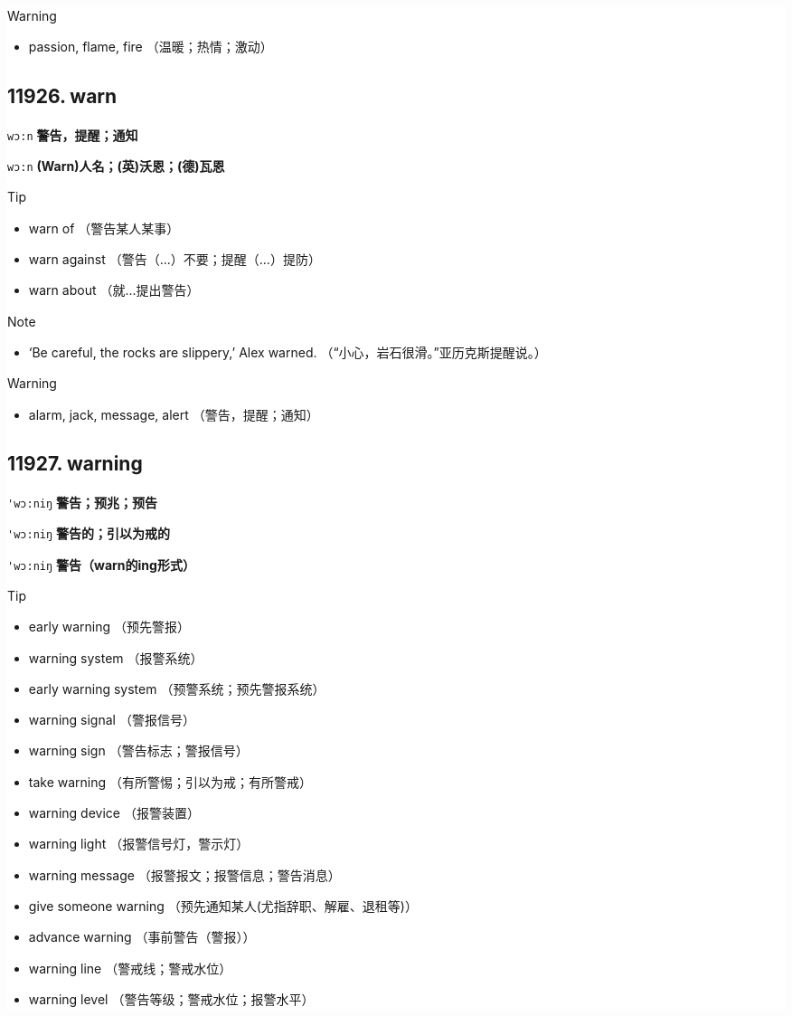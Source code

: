 > [!WARNING]
>
> - passion, flame, fire （温暖；热情；激动）
>

## 11926. warn

`wɔ:n`  **警告，提醒；通知**

`wɔ:n`  **(Warn)人名；(英)沃恩；(德)瓦恩**

> [!TIP]
>
> - warn of （警告某人某事）
>
> - warn against （警告（...）不要；提醒（...）提防）
>
> - warn about （就...提出警告）
>

> [!NOTE]
>
> - ‘Be careful, the rocks are slippery,’ Alex warned. （“小心，岩石很滑。”亚历克斯提醒说。）
>

> [!WARNING]
>
> - alarm, jack, message, alert （警告，提醒；通知）
>

## 11927. warning

`'wɔ:niŋ`  **警告；预兆；预告**

`'wɔ:niŋ`  **警告的；引以为戒的**

`'wɔ:niŋ`  **警告（warn的ing形式）**

> [!TIP]
>
> - early warning （预先警报）
>
> - warning system （报警系统）
>
> - early warning system （预警系统；预先警报系统）
>
> - warning signal （警报信号）
>
> - warning sign （警告标志；警报信号）
>
> - take warning （有所警惕；引以为戒；有所警戒）
>
> - warning device （报警装置）
>
> - warning light （报警信号灯，警示灯）
>
> - warning message （报警报文；报警信息；警告消息）
>
> - give someone warning （预先通知某人(尤指辞职、解雇、退租等)）
>
> - advance warning （事前警告（警报））
>
> - warning line （警戒线；警戒水位）
>
> - warning level （警告等级；警戒水位；报警水平）
>